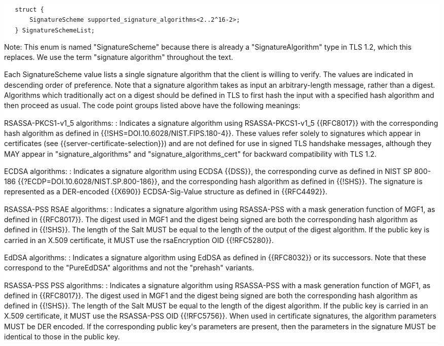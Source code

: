        struct {
           SignatureScheme supported_signature_algorithms<2..2^16-2>;
       } SignatureSchemeList;

Note: This enum is named "SignatureScheme" because there is already
a "SignatureAlgorithm" type in TLS 1.2, which this replaces.
We use the term "signature algorithm" throughout the text.

Each SignatureScheme value lists a single signature algorithm that the
client is willing to verify. The values are indicated in descending order
of preference. Note that a signature algorithm takes as input an
arbitrary-length message, rather than a digest. Algorithms which
traditionally act on a digest should be defined in TLS to first
hash the input with a specified hash algorithm and then proceed as usual.
The code point groups listed above have the following meanings:

RSASSA-PKCS1-v1_5 algorithms:
: Indicates a signature algorithm using RSASSA-PKCS1-v1_5 {{RFC8017}}
  with the corresponding hash algorithm as defined in {{!SHS=DOI.10.6028/NIST.FIPS.180-4}}. These values
  refer solely to signatures which appear in certificates (see
  {{server-certificate-selection}}) and are not defined for use in signed
  TLS handshake messages, although they MAY appear in "signature_algorithms"
  and "signature_algorithms_cert" for backward compatibility with TLS 1.2.

ECDSA algorithms:
: Indicates a signature algorithm using ECDSA {{DSS}}, the corresponding curve as defined in NIST SP 800-186 {{?ECDP=DOI.10.6028/NIST.SP.800-186}}, and the
  corresponding hash algorithm as defined in {{!SHS}}. The signature is
  represented as a DER-encoded {{X690}} ECDSA-Sig-Value structure as defined in {{RFC4492}}.

RSASSA-PSS RSAE algorithms:
: Indicates a signature algorithm using RSASSA-PSS with a mask
  generation function of MGF1, as defined in {{RFC8017}}. The
  digest used in MGF1 and the digest being signed are
  both the corresponding hash algorithm as defined in {{!SHS}}.
  The length of the Salt MUST be equal to the length of the output of the
  digest algorithm. If the public key is carried
  in an X.509 certificate, it MUST use the rsaEncryption OID {{!RFC5280}}.

EdDSA algorithms:
: Indicates a signature algorithm using EdDSA as defined in
  {{RFC8032}} or its successors. Note that these correspond to the
  "PureEdDSA" algorithms and not the "prehash" variants.

RSASSA-PSS PSS algorithms:
: Indicates a signature algorithm using RSASSA-PSS with a mask
  generation function of MGF1, as defined in {{RFC8017}}. The
  digest used in MGF1 and the digest being signed are
  both the corresponding hash algorithm as defined in {{!SHS}}.
  The length of the Salt MUST be equal to the length of the digest
  algorithm. If the public key is carried in an X.509 certificate,
  it MUST use the RSASSA-PSS OID  {{!RFC5756}}. When used in certificate signatures,
  the algorithm parameters MUST be DER encoded. If the corresponding
  public key's parameters are present, then the parameters in the signature
  MUST be identical to those in the public key.
